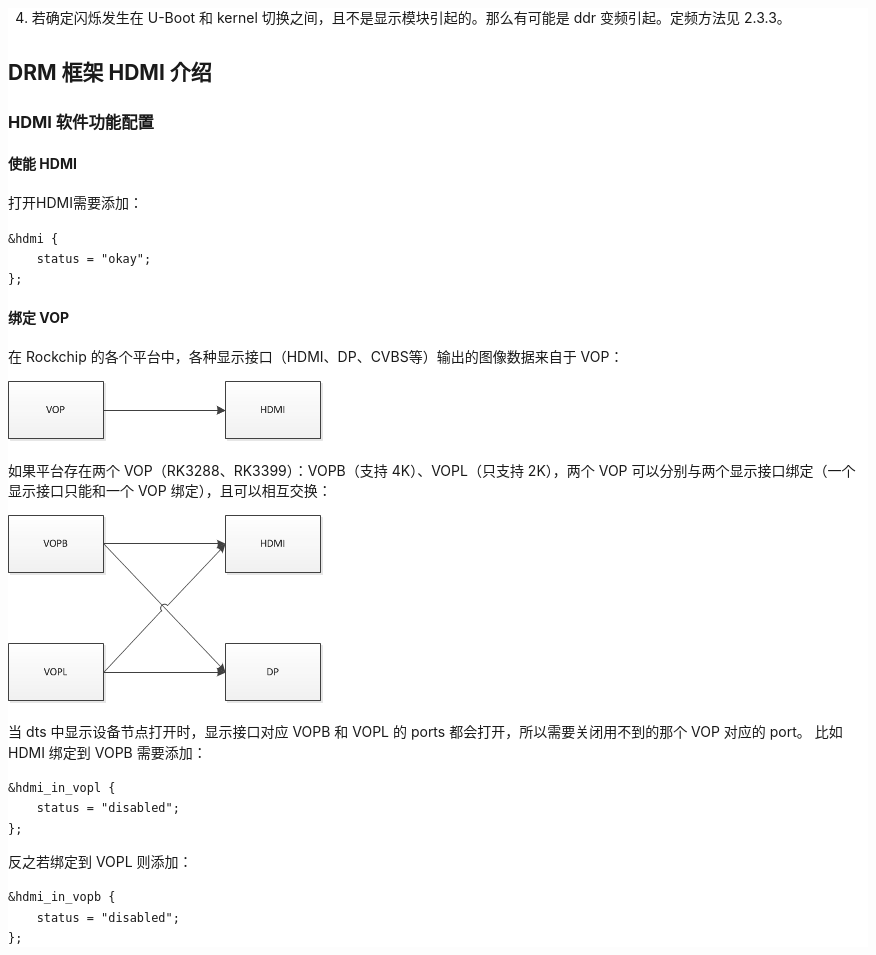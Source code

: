 4. 若确定闪烁发生在 U-Boot 和 kernel 切换之间，且不是显示模块引起的。那么有可能是 ddr 变频引起。定频方法见 2.3.3。

## DRM 框架 HDMI 介绍

### HDMI 软件功能配置

#### 使能 HDMI

打开HDMI需要添加：

```
&hdmi {
	status = "okay";
};
```

#### 绑定 VOP

在 Rockchip 的各个平台中，各种显示接口（HDMI、DP、CVBS等）输出的图像数据来自于 VOP：

![vop1.png](Rockchip_Developer_Guide_HDMI/vop1.png)

如果平台存在两个 VOP（RK3288、RK3399）：VOPB（支持 4K）、VOPL（只支持 2K），两个 VOP 可以分别与两个显示接口绑定（一个显示接口只能和一个 VOP 绑定），且可以相互交换：

![vop2.png](Rockchip_Developer_Guide_HDMI/vop2.png)

当 dts 中显示设备节点打开时，显示接口对应 VOPB 和 VOPL 的 ports 都会打开，所以需要关闭用不到的那个 VOP 对应的 port。
比如 HDMI 绑定到 VOPB 需要添加：

```
&hdmi_in_vopl {
	status = "disabled";
};
```

反之若绑定到 VOPL 则添加：

```
&hdmi_in_vopb {
	status = "disabled";
};
```
